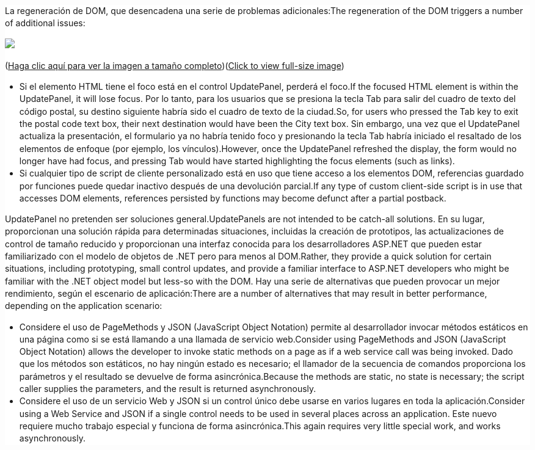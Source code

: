 <span data-ttu-id="5aec1-364">La regeneración de DOM, que desencadena una serie de problemas adicionales:</span><span class="sxs-lookup"><span data-stu-id="5aec1-364">The regeneration of the DOM triggers a number of additional issues:</span></span>


[![](understanding-partial-page-updates-with-asp-net-ajax/_static/image17.png)](understanding-partial-page-updates-with-asp-net-ajax/_static/image16.png)

<span data-ttu-id="5aec1-365">([Haga clic aquí para ver la imagen a tamaño completo](understanding-partial-page-updates-with-asp-net-ajax/_static/image18.png))</span><span class="sxs-lookup"><span data-stu-id="5aec1-365">([Click to view full-size image](understanding-partial-page-updates-with-asp-net-ajax/_static/image18.png))</span></span>


- <span data-ttu-id="5aec1-366">Si el elemento HTML tiene el foco está en el control UpdatePanel, perderá el foco.</span><span class="sxs-lookup"><span data-stu-id="5aec1-366">If the focused HTML element is within the UpdatePanel, it will lose focus.</span></span> <span data-ttu-id="5aec1-367">Por lo tanto, para los usuarios que se presiona la tecla Tab para salir del cuadro de texto del código postal, su destino siguiente habría sido el cuadro de texto de la ciudad.</span><span class="sxs-lookup"><span data-stu-id="5aec1-367">So, for users who pressed the Tab key to exit the postal code text box, their next destination would have been the City text box.</span></span> <span data-ttu-id="5aec1-368">Sin embargo, una vez que el UpdatePanel actualiza la presentación, el formulario ya no habría tenido foco y presionando la tecla Tab habría iniciado el resaltado de los elementos de enfoque (por ejemplo, los vínculos).</span><span class="sxs-lookup"><span data-stu-id="5aec1-368">However, once the UpdatePanel refreshed the display, the form would no longer have had focus, and pressing Tab would have started highlighting the focus elements (such as links).</span></span>
- <span data-ttu-id="5aec1-369">Si cualquier tipo de script de cliente personalizado está en uso que tiene acceso a los elementos DOM, referencias guardado por funciones puede quedar inactivo después de una devolución parcial.</span><span class="sxs-lookup"><span data-stu-id="5aec1-369">If any type of custom client-side script is in use that accesses DOM elements, references persisted by functions may become defunct after a partial postback.</span></span>

<span data-ttu-id="5aec1-370">UpdatePanel no pretenden ser soluciones general.</span><span class="sxs-lookup"><span data-stu-id="5aec1-370">UpdatePanels are not intended to be catch-all solutions.</span></span> <span data-ttu-id="5aec1-371">En su lugar, proporcionan una solución rápida para determinadas situaciones, incluidas la creación de prototipos, las actualizaciones de control de tamaño reducido y proporcionan una interfaz conocida para los desarrolladores ASP.NET que pueden estar familiarizado con el modelo de objetos de .NET pero para menos al DOM.</span><span class="sxs-lookup"><span data-stu-id="5aec1-371">Rather, they provide a quick solution for certain situations, including prototyping, small control updates, and provide a familiar interface to ASP.NET developers who might be familiar with the .NET object model but less-so with the DOM.</span></span> <span data-ttu-id="5aec1-372">Hay una serie de alternativas que pueden provocar un mejor rendimiento, según el escenario de aplicación:</span><span class="sxs-lookup"><span data-stu-id="5aec1-372">There are a number of alternatives that may result in better performance, depending on the application scenario:</span></span>

- <span data-ttu-id="5aec1-373">Considere el uso de PageMethods y JSON (JavaScript Object Notation) permite al desarrollador invocar métodos estáticos en una página como si se está llamando a una llamada de servicio web.</span><span class="sxs-lookup"><span data-stu-id="5aec1-373">Consider using PageMethods and JSON (JavaScript Object Notation) allows the developer to invoke static methods on a page as if a web service call was being invoked.</span></span> <span data-ttu-id="5aec1-374">Dado que los métodos son estáticos, no hay ningún estado es necesario; el llamador de la secuencia de comandos proporciona los parámetros y el resultado se devuelve de forma asincrónica.</span><span class="sxs-lookup"><span data-stu-id="5aec1-374">Because the methods are static, no state is necessary; the script caller supplies the parameters, and the result is returned asynchronously.</span></span>
- <span data-ttu-id="5aec1-375">Considere el uso de un servicio Web y JSON si un control único debe usarse en varios lugares en toda la aplicación.</span><span class="sxs-lookup"><span data-stu-id="5aec1-375">Consider using a Web Service and JSON if a single control needs to be used in several places across an application.</span></span> <span data-ttu-id="5aec1-376">Este nuevo requiere mucho trabajo especial y funciona de forma asincrónica.</span><span class="sxs-lookup"><span data-stu-id="5aec1-376">This again requires very little special work, and works asynchronously.</span></span>
